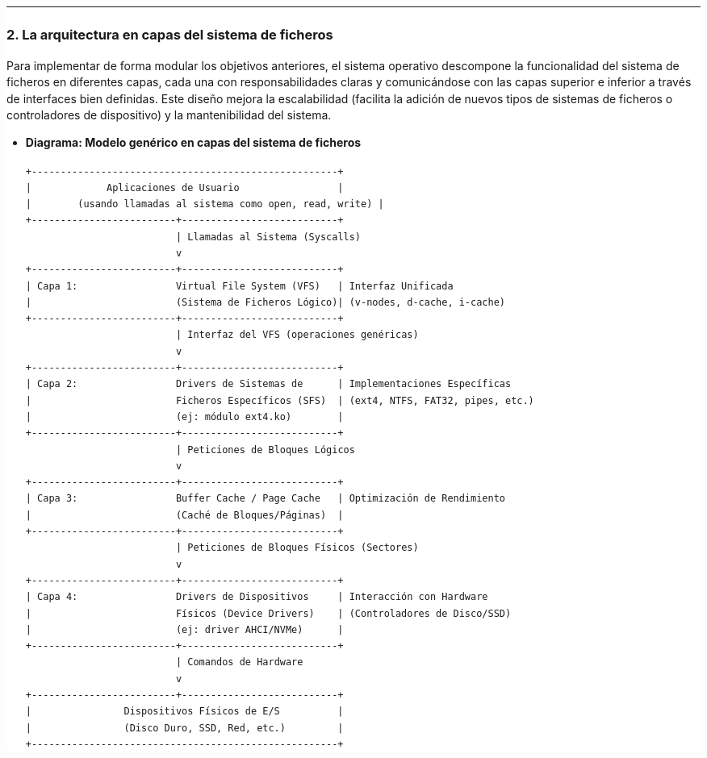 -----

### **2. La arquitectura en capas del sistema de ficheros**

Para implementar de forma modular los objetivos anteriores, el sistema operativo descompone la funcionalidad del sistema de ficheros en diferentes capas, cada una con responsabilidades claras y comunicándose con las capas superior e inferior a través de interfaces bien definidas. Este diseño mejora la escalabilidad (facilita la adición de nuevos tipos de sistemas de ficheros o controladores de dispositivo) y la mantenibilidad del sistema.

* **Diagrama: Modelo genérico en capas del sistema de ficheros**

    ```
    +-----------------------------------------------------+
    |             Aplicaciones de Usuario                 |
    |        (usando llamadas al sistema como open, read, write) |
    +-------------------------+---------------------------+
                              | Llamadas al Sistema (Syscalls)
                              v
    +-------------------------+---------------------------+
    | Capa 1:                 Virtual File System (VFS)   | Interfaz Unificada
    |                         (Sistema de Ficheros Lógico)| (v-nodes, d-cache, i-cache)
    +-------------------------+---------------------------+
                              | Interfaz del VFS (operaciones genéricas)
                              v
    +-------------------------+---------------------------+
    | Capa 2:                 Drivers de Sistemas de      | Implementaciones Específicas
    |                         Ficheros Específicos (SFS)  | (ext4, NTFS, FAT32, pipes, etc.)
    |                         (ej: módulo ext4.ko)        |
    +-------------------------+---------------------------+
                              | Peticiones de Bloques Lógicos
                              v
    +-------------------------+---------------------------+
    | Capa 3:                 Buffer Cache / Page Cache   | Optimización de Rendimiento
    |                         (Caché de Bloques/Páginas)  |
    +-------------------------+---------------------------+
                              | Peticiones de Bloques Físicos (Sectores)
                              v
    +-------------------------+---------------------------+
    | Capa 4:                 Drivers de Dispositivos     | Interacción con Hardware
    |                         Físicos (Device Drivers)    | (Controladores de Disco/SSD)
    |                         (ej: driver AHCI/NVMe)      |
    +-------------------------+---------------------------+
                              | Comandos de Hardware
                              v
    +-------------------------+---------------------------+
    |                Dispositivos Físicos de E/S          |
    |                (Disco Duro, SSD, Red, etc.)         |
    +-----------------------------------------------------+
    ```
